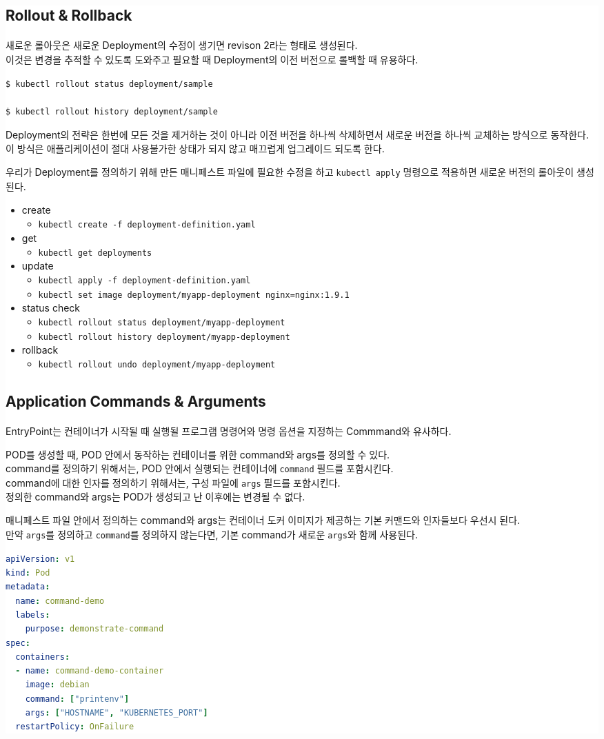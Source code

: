 ## Rollout & Rollback
새로운 롤아웃은 새로운 Deployment의 수정이 생기면 revison 2라는 형태로 생성된다.  
이것은 변경을 추적할 수 있도록 도와주고 필요할 때 Deployment의 이전 버전으로 롤백할 때 유용하다.  
```shell
$ kubectl rollout status deployment/sample

$ kubectl rollout history deployment/sample
```
Deployment의 전략은 한번에 모든 것을 제거하는 것이 아니라 이전 버전을 하나씩 삭제하면서 새로운 버전을 하나씩 교체하는 방식으로 동작한다.  
이 방식은 애플리케이션이 절대 사용불가한 상태가 되지 않고 매끄럽게 업그레이드 되도록 한다.  

우리가 Deployment를 정의하기 위해 만든 매니페스트 파일에 필요한 수정을 하고 `kubectl apply` 명령으로 적용하면 새로운 버전의 롤아웃이 생성된다.  

- create
	- `kubectl create -f deployment-definition.yaml`
- get
	- `kubectl get deployments`
- update
	- `kubectl apply -f deployment-definition.yaml`
	- `kubectl set image deployment/myapp-deployment nginx=nginx:1.9.1`
- status check
	- `kubectl rollout status deployment/myapp-deployment`
	- `kubectl rollout history deployment/myapp-deployment`
- rollback
	- `kubectl rollout undo deployment/myapp-deployment`


## Application Commands & Arguments
EntryPoint는 컨테이너가 시작될 때 실행될 프로그램 명령어와 명령 옵션을 지정하는 Commmand와 유사하다.   

POD를 생성할 때, POD 안에서 동작하는 컨테이너를 위한 command와 args를 정의할 수 있다.   
command를 정의하기 위해서는, POD 안에서 실행되는 컨테이너에 `command` 필드를 포함시킨다.   
command에 대한 인자를 정의하기 위해서는, 구성 파일에 `args` 필드를 포함시킨다.   
정의한 command와 args는 POD가 생성되고 난 이후에는 변경될 수 없다.

매니페스트 파일 안에서 정의하는 command와 args는 컨테이너 도커 이미지가 제공하는 기본 커맨드와 인자들보다 우선시 된다.  
만약 `args`를 정의하고 `command`를 정의하지 않는다면, 기본 command가 새로운 `args`와 함께 사용된다.

```yaml
apiVersion: v1
kind: Pod
metadata:
  name: command-demo
  labels:
    purpose: demonstrate-command
spec:
  containers:
  - name: command-demo-container
    image: debian
    command: ["printenv"]
    args: ["HOSTNAME", "KUBERNETES_PORT"]
  restartPolicy: OnFailure
```
